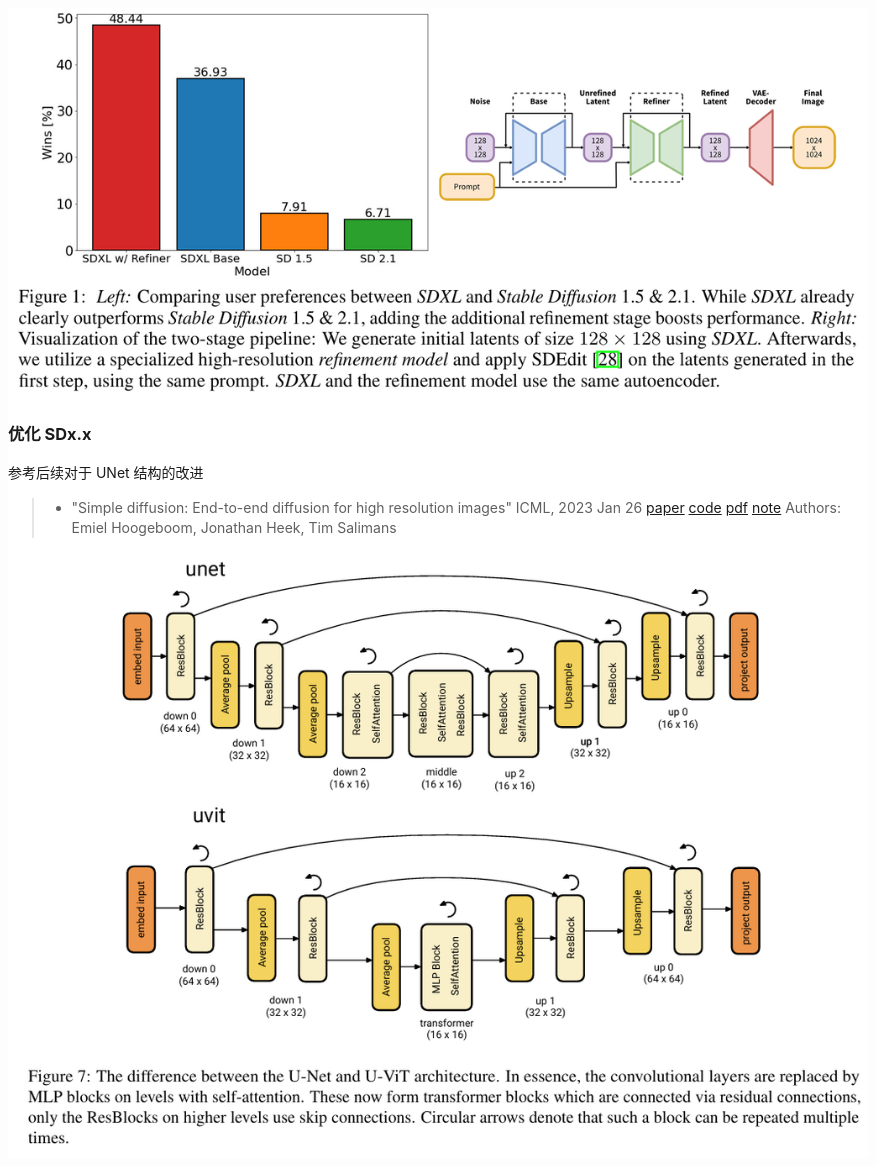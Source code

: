 ![fig1](docs/2023_07_ICLR_SDXL--Improving-Latent-Diffusion-Models-for-High-Resolution-Image-Synthesis_Note/fig1.png)



### 优化 SDx.x

参考后续对于 UNet 结构的改进

> - "Simple diffusion: End-to-end diffusion for high resolution images" ICML, 2023 Jan 26
>   [paper](http://arxiv.org/abs/2301.11093v2) [code]() [pdf](./2023_01_Arxiv_Simple-diffusion--End-to-end-diffusion-for-high-resolution-images.pdf) [note](./2023_01_Arxiv_Simple-diffusion--End-to-end-diffusion-for-high-resolution-images_Note.md)
>   Authors: Emiel Hoogeboom, Jonathan Heek, Tim Salimans

![fig7](docs/2023_01_Arxiv_Simple-diffusion--End-to-end-diffusion-for-high-resolution-images_Note/fig7.png)
